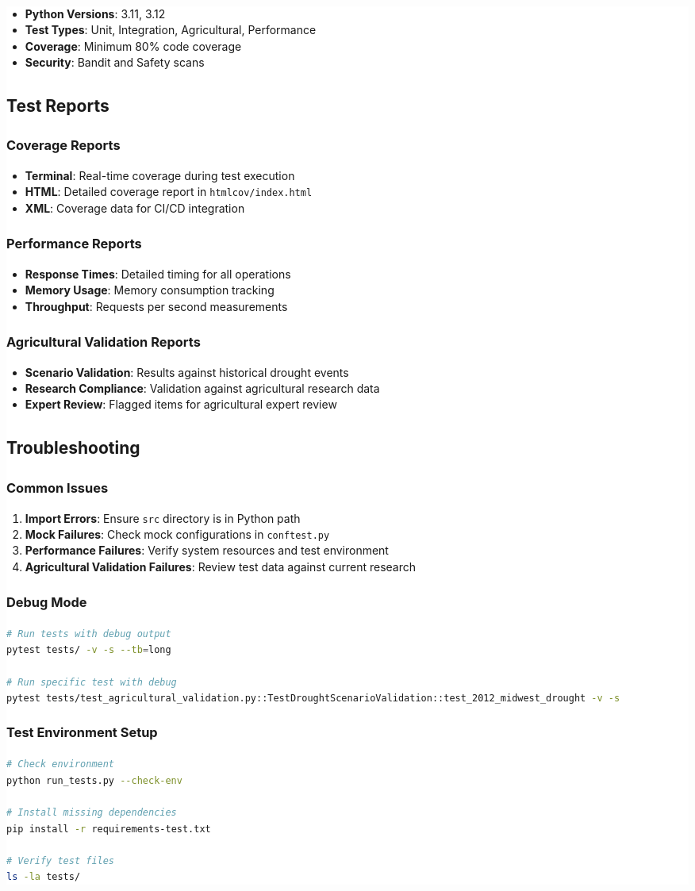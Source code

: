 - **Python Versions**: 3.11, 3.12
- **Test Types**: Unit, Integration, Agricultural, Performance
- **Coverage**: Minimum 80% code coverage
- **Security**: Bandit and Safety scans

## Test Reports

### Coverage Reports

- **Terminal**: Real-time coverage during test execution
- **HTML**: Detailed coverage report in `htmlcov/index.html`
- **XML**: Coverage data for CI/CD integration

### Performance Reports

- **Response Times**: Detailed timing for all operations
- **Memory Usage**: Memory consumption tracking
- **Throughput**: Requests per second measurements

### Agricultural Validation Reports

- **Scenario Validation**: Results against historical drought events
- **Research Compliance**: Validation against agricultural research data
- **Expert Review**: Flagged items for agricultural expert review

## Troubleshooting

### Common Issues

1. **Import Errors**: Ensure `src` directory is in Python path
2. **Mock Failures**: Check mock configurations in `conftest.py`
3. **Performance Failures**: Verify system resources and test environment
4. **Agricultural Validation Failures**: Review test data against current research

### Debug Mode

```bash
# Run tests with debug output
pytest tests/ -v -s --tb=long

# Run specific test with debug
pytest tests/test_agricultural_validation.py::TestDroughtScenarioValidation::test_2012_midwest_drought -v -s
```

### Test Environment Setup

```bash
# Check environment
python run_tests.py --check-env

# Install missing dependencies
pip install -r requirements-test.txt

# Verify test files
ls -la tests/
```
